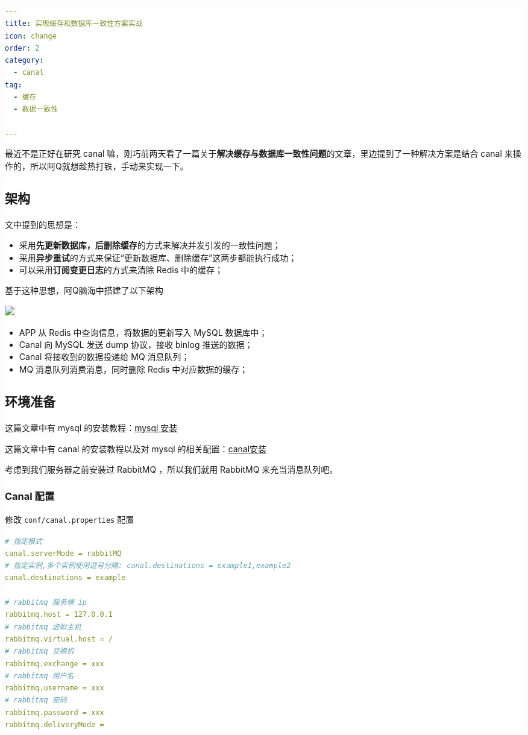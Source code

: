 ```yaml
---
title: 实现缓存和数据库一致性方案实战
icon: change
order: 2
category:
  - canal
tag:
  - 缓存
  - 数据一致性

---
```


最近不是正好在研究 canal 嘛，刚巧前两天看了一篇关于**解决缓存与数据库一致性问题**的文章，里边提到了一种解决方案是结合 canal 来操作的，所以阿Q就想趁热打铁，手动来实现一下。

## 架构

文中提到的思想是：

- 采用**先更新数据库，后删除缓存**的方式来解决并发引发的一致性问题；
- 采用**异步重试**的方式来保证“更新数据库、删除缓存”这两步都能执行成功；
- 可以采用**订阅变更日志**的方式来清除 Redis 中的缓存；

基于这种思想，阿Q脑海中搭建了以下架构

![](https://p3-juejin.byteimg.com/tos-cn-i-k3u1fbpfcp/3ee69f618f5e450b9a62bc9a150ea7d0~tplv-k3u1fbpfcp-zoom-1.image)


- APP 从 Redis 中查询信息，将数据的更新写入 MySQL 数据库中；
- Canal  向 MySQL 发送 dump 协议，接收 binlog 推送的数据；
- Canal 将接收到的数据投递给 MQ 消息队列；
- MQ 消息队列消费消息，同时删除 Redis 中对应数据的缓存；

## 环境准备

这篇文章中有 mysql 的安装教程：[mysql 安装](https://mp.weixin.qq.com/s?__biz=MzI5MDg2NjEzNA==&amp;mid=2247484053&amp;idx=1&amp;sn=6eec591ceb3980c9b7e93ca2acf738f9&amp;chksm=ec18142cdb6f9d3a340b74c7f1ae392f030ea0b5fad60ab7e822f2eb444a086867f340ec6ef1&token=933180097&lang=zh_CN#rd)

这篇文章中有 canal 的安装教程以及对 mysql 的相关配置：[canal安装](https://mp.weixin.qq.com/s/-KO6fe6bMl0lMFDbdM6pSw)

考虑到我们服务器之前安装过 RabbitMQ ，所以我们就用 RabbitMQ 来充当消息队列吧。

### Canal 配置

修改 `conf/canal.properties` 配置

```yml
# 指定模式
canal.serverMode = rabbitMQ
# 指定实例,多个实例使用逗号分隔: canal.destinations = example1,example2
canal.destinations = example 

# rabbitmq 服务端 ip
rabbitmq.host = 127.0.0.1
# rabbitmq 虚拟主机 
rabbitmq.virtual.host = / 
# rabbitmq 交换机  
rabbitmq.exchange = xxx
# rabbitmq 用户名
rabbitmq.username = xxx
# rabbitmq 密码
rabbitmq.password = xxx
rabbitmq.deliveryMode =
```
